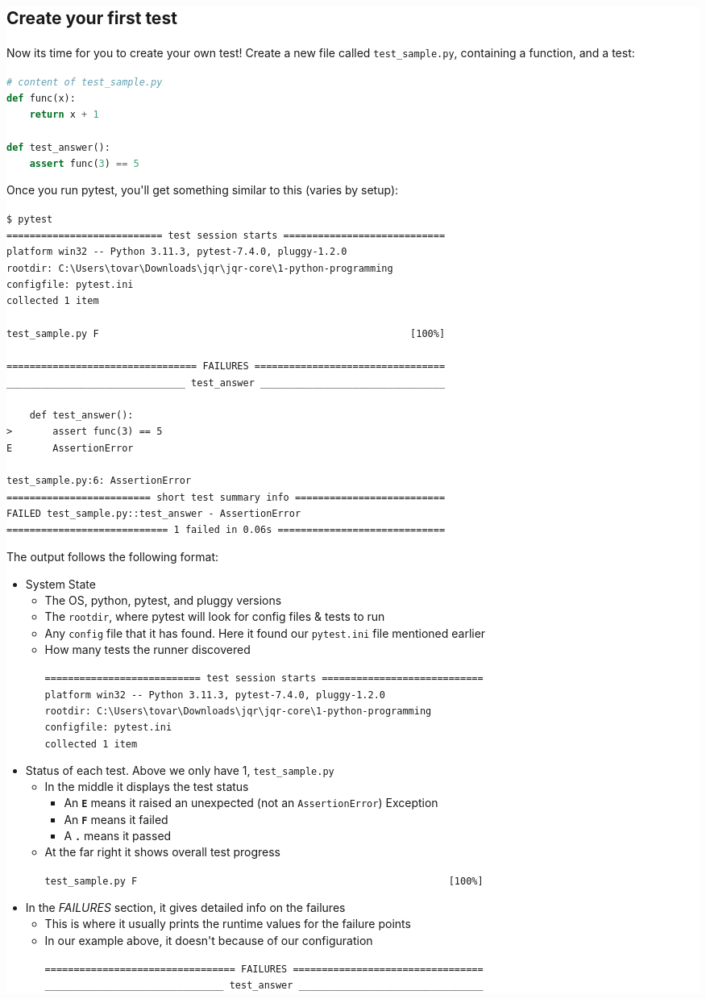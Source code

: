 ## Create your first test

Now its time for you to create your own test! Create a new file called `test_sample.py`, containing a function, and a test:
```py
# content of test_sample.py
def func(x):
    return x + 1

def test_answer():
    assert func(3) == 5
```

Once you run pytest, you'll get something similar to this (varies by setup):
```
$ pytest
=========================== test session starts ============================
platform win32 -- Python 3.11.3, pytest-7.4.0, pluggy-1.2.0
rootdir: C:\Users\tovar\Downloads\jqr\jqr-core\1-python-programming
configfile: pytest.ini
collected 1 item

test_sample.py F                                                      [100%]

================================= FAILURES =================================
_______________________________ test_answer ________________________________

    def test_answer():
>       assert func(3) == 5
E       AssertionError

test_sample.py:6: AssertionError
========================= short test summary info ==========================
FAILED test_sample.py::test_answer - AssertionError
============================ 1 failed in 0.06s =============================
```

The output follows the following format:
- System State
  - The OS, python, pytest, and pluggy versions
  - The `rootdir`, where pytest will look for config files & tests to run
  - Any `config` file that it has found. Here it found our `pytest.ini` file mentioned earlier
  - How many tests the runner discovered
    ```
    =========================== test session starts ============================
    platform win32 -- Python 3.11.3, pytest-7.4.0, pluggy-1.2.0
    rootdir: C:\Users\tovar\Downloads\jqr\jqr-core\1-python-programming
    configfile: pytest.ini
    collected 1 item
    ```
- Status of each test. Above we only have 1, `test_sample.py`
  - In the middle it displays the test status
    - An **`E`** means it raised an unexpected (not an `AssertionError`) Exception
    - An **`F`** means it failed
    - A **`.`**  means it passed
  - At the far right it shows overall test progress
    ```
    test_sample.py F                                                      [100%]
    ```
- In the *FAILURES* section, it gives detailed info on the failures
  - This is where it usually prints the runtime values for the failure points
  - In our example above, it doesn't because of our configuration
    ```
    ================================= FAILURES =================================
    _______________________________ test_answer ________________________________
